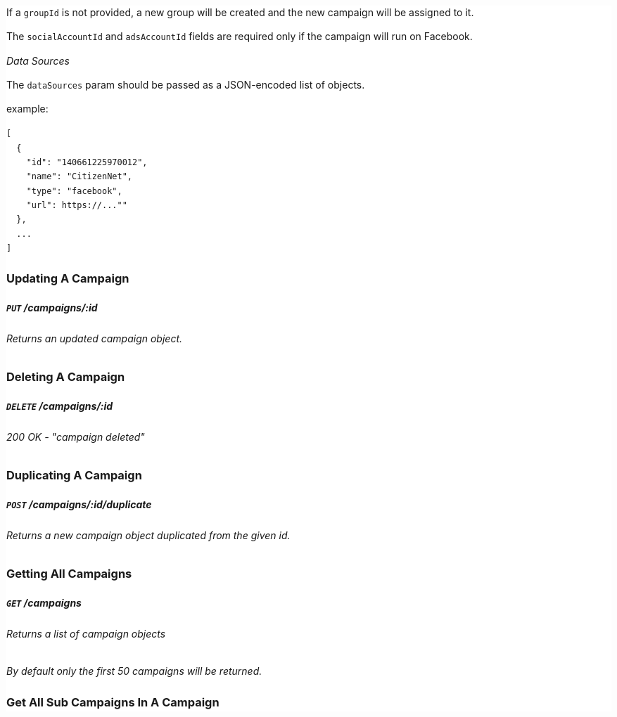 
If a `groupId` is not provided, a new group will be created and the new campaign will be assigned to it.

The `socialAccountId` and `adsAccountId` fields are required only if the campaign will run on Facebook.


*Data Sources*

The `dataSources` param should be passed as a JSON-encoded list of objects.

example:

    [
      {
        "id": "140661225970012",
        "name": "CitizenNet",
        "type": "facebook",
        "url": https://...""
      },
      ...
    ]


### Updating A Campaign

##### `PUT` _/campaigns/:id_

###### Returns an updated campaign object.


### Deleting A Campaign

##### `DELETE` _/campaigns/:id_

###### 200 OK - "campaign deleted"


### Duplicating A Campaign

##### `POST` _/campaigns/:id/duplicate_

###### Returns a new campaign object duplicated from the given id.


### Getting All Campaigns

##### `GET` _/campaigns_

###### Returns a list of campaign objects

*By default only the first 50 campaigns will be returned.*


### Get All Sub Campaigns In A Campaign
